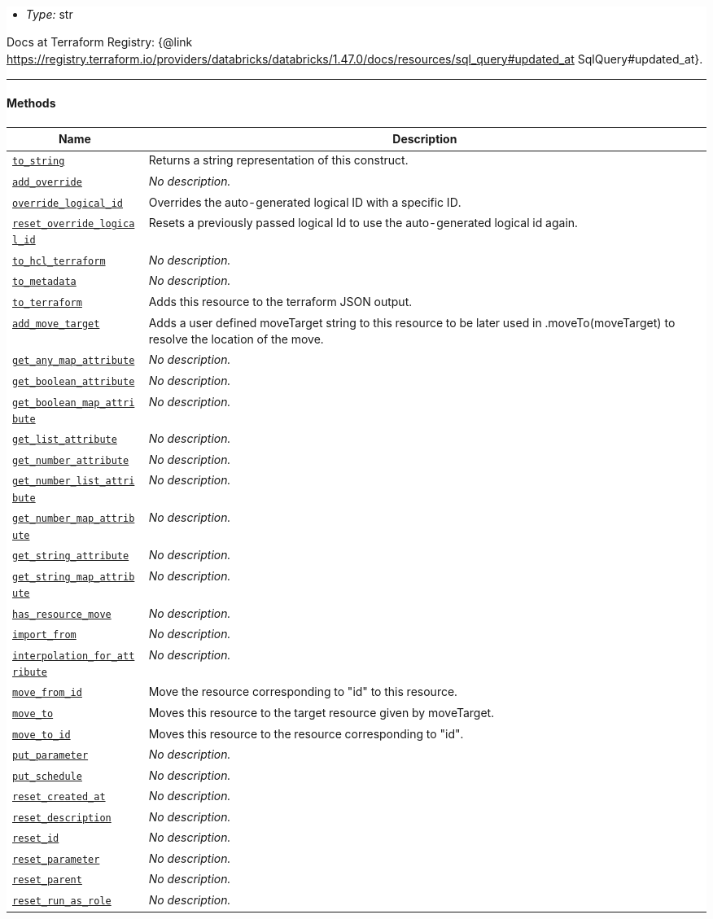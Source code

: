 - *Type:* str

Docs at Terraform Registry: {@link https://registry.terraform.io/providers/databricks/databricks/1.47.0/docs/resources/sql_query#updated_at SqlQuery#updated_at}.

---

#### Methods <a name="Methods" id="Methods"></a>

| **Name** | **Description** |
| --- | --- |
| <code><a href="#@cdktf/provider-databricks.sqlQuery.SqlQuery.toString">to_string</a></code> | Returns a string representation of this construct. |
| <code><a href="#@cdktf/provider-databricks.sqlQuery.SqlQuery.addOverride">add_override</a></code> | *No description.* |
| <code><a href="#@cdktf/provider-databricks.sqlQuery.SqlQuery.overrideLogicalId">override_logical_id</a></code> | Overrides the auto-generated logical ID with a specific ID. |
| <code><a href="#@cdktf/provider-databricks.sqlQuery.SqlQuery.resetOverrideLogicalId">reset_override_logical_id</a></code> | Resets a previously passed logical Id to use the auto-generated logical id again. |
| <code><a href="#@cdktf/provider-databricks.sqlQuery.SqlQuery.toHclTerraform">to_hcl_terraform</a></code> | *No description.* |
| <code><a href="#@cdktf/provider-databricks.sqlQuery.SqlQuery.toMetadata">to_metadata</a></code> | *No description.* |
| <code><a href="#@cdktf/provider-databricks.sqlQuery.SqlQuery.toTerraform">to_terraform</a></code> | Adds this resource to the terraform JSON output. |
| <code><a href="#@cdktf/provider-databricks.sqlQuery.SqlQuery.addMoveTarget">add_move_target</a></code> | Adds a user defined moveTarget string to this resource to be later used in .moveTo(moveTarget) to resolve the location of the move. |
| <code><a href="#@cdktf/provider-databricks.sqlQuery.SqlQuery.getAnyMapAttribute">get_any_map_attribute</a></code> | *No description.* |
| <code><a href="#@cdktf/provider-databricks.sqlQuery.SqlQuery.getBooleanAttribute">get_boolean_attribute</a></code> | *No description.* |
| <code><a href="#@cdktf/provider-databricks.sqlQuery.SqlQuery.getBooleanMapAttribute">get_boolean_map_attribute</a></code> | *No description.* |
| <code><a href="#@cdktf/provider-databricks.sqlQuery.SqlQuery.getListAttribute">get_list_attribute</a></code> | *No description.* |
| <code><a href="#@cdktf/provider-databricks.sqlQuery.SqlQuery.getNumberAttribute">get_number_attribute</a></code> | *No description.* |
| <code><a href="#@cdktf/provider-databricks.sqlQuery.SqlQuery.getNumberListAttribute">get_number_list_attribute</a></code> | *No description.* |
| <code><a href="#@cdktf/provider-databricks.sqlQuery.SqlQuery.getNumberMapAttribute">get_number_map_attribute</a></code> | *No description.* |
| <code><a href="#@cdktf/provider-databricks.sqlQuery.SqlQuery.getStringAttribute">get_string_attribute</a></code> | *No description.* |
| <code><a href="#@cdktf/provider-databricks.sqlQuery.SqlQuery.getStringMapAttribute">get_string_map_attribute</a></code> | *No description.* |
| <code><a href="#@cdktf/provider-databricks.sqlQuery.SqlQuery.hasResourceMove">has_resource_move</a></code> | *No description.* |
| <code><a href="#@cdktf/provider-databricks.sqlQuery.SqlQuery.importFrom">import_from</a></code> | *No description.* |
| <code><a href="#@cdktf/provider-databricks.sqlQuery.SqlQuery.interpolationForAttribute">interpolation_for_attribute</a></code> | *No description.* |
| <code><a href="#@cdktf/provider-databricks.sqlQuery.SqlQuery.moveFromId">move_from_id</a></code> | Move the resource corresponding to "id" to this resource. |
| <code><a href="#@cdktf/provider-databricks.sqlQuery.SqlQuery.moveTo">move_to</a></code> | Moves this resource to the target resource given by moveTarget. |
| <code><a href="#@cdktf/provider-databricks.sqlQuery.SqlQuery.moveToId">move_to_id</a></code> | Moves this resource to the resource corresponding to "id". |
| <code><a href="#@cdktf/provider-databricks.sqlQuery.SqlQuery.putParameter">put_parameter</a></code> | *No description.* |
| <code><a href="#@cdktf/provider-databricks.sqlQuery.SqlQuery.putSchedule">put_schedule</a></code> | *No description.* |
| <code><a href="#@cdktf/provider-databricks.sqlQuery.SqlQuery.resetCreatedAt">reset_created_at</a></code> | *No description.* |
| <code><a href="#@cdktf/provider-databricks.sqlQuery.SqlQuery.resetDescription">reset_description</a></code> | *No description.* |
| <code><a href="#@cdktf/provider-databricks.sqlQuery.SqlQuery.resetId">reset_id</a></code> | *No description.* |
| <code><a href="#@cdktf/provider-databricks.sqlQuery.SqlQuery.resetParameter">reset_parameter</a></code> | *No description.* |
| <code><a href="#@cdktf/provider-databricks.sqlQuery.SqlQuery.resetParent">reset_parent</a></code> | *No description.* |
| <code><a href="#@cdktf/provider-databricks.sqlQuery.SqlQuery.resetRunAsRole">reset_run_as_role</a></code> | *No description.* |